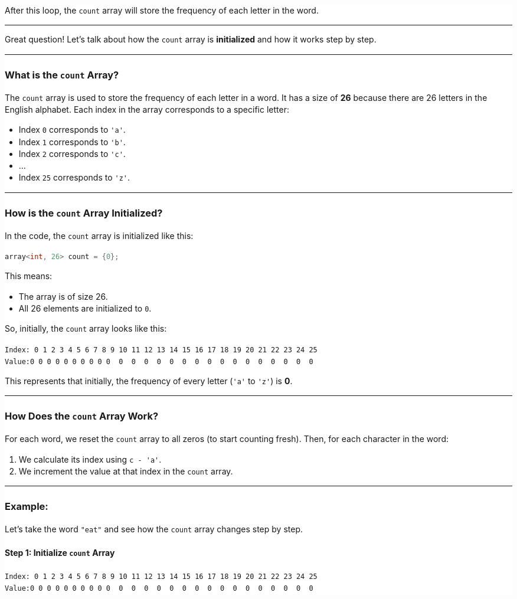 After this loop, the `count` array will store the frequency of each letter in the word.

---
Great question! Let’s talk about how the `count` array is **initialized** and how it works step by step.

---

### What is the `count` Array?
The `count` array is used to store the frequency of each letter in a word. It has a size of **26** because there are 26 letters in the English alphabet. Each index in the array corresponds to a specific letter:
- Index `0` corresponds to `'a'`.
- Index `1` corresponds to `'b'`.
- Index `2` corresponds to `'c'`.
- ...
- Index `25` corresponds to `'z'`.

---

### How is the `count` Array Initialized?
In the code, the `count` array is initialized like this:
```cpp
array<int, 26> count = {0};
```

This means:
- The array is of size 26.
- All 26 elements are initialized to `0`.

So, initially, the `count` array looks like this:
```
Index: 0 1 2 3 4 5 6 7 8 9 10 11 12 13 14 15 16 17 18 19 20 21 22 23 24 25
Value:0 0 0 0 0 0 0 0 0 0  0  0  0  0  0  0  0  0  0  0  0  0  0  0  0  0
```

This represents that initially, the frequency of every letter (`'a'` to `'z'`) is **0**.

---

### How Does the `count` Array Work?
For each word, we reset the `count` array to all zeros (to start counting fresh). Then, for each character in the word:
1. We calculate its index using `c - 'a'`.
2. We increment the value at that index in the `count` array.

---

### Example:
Let’s take the word `"eat"` and see how the `count` array changes step by step.

#### Step 1: Initialize `count` Array
```
Index: 0 1 2 3 4 5 6 7 8 9 10 11 12 13 14 15 16 17 18 19 20 21 22 23 24 25
Value:0 0 0 0 0 0 0 0 0 0  0  0  0  0  0  0  0  0  0  0  0  0  0  0  0  0
```

